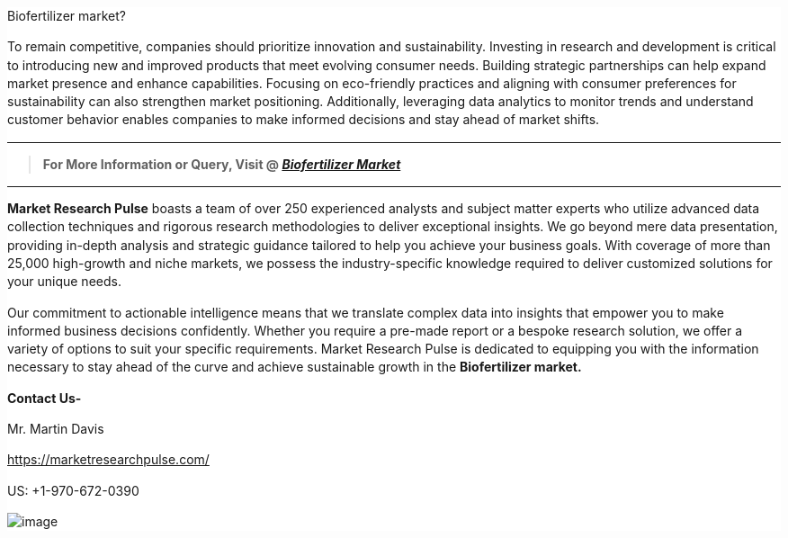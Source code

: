 Biofertilizer market?</strong></p><p>To remain competitive, companies should prioritize innovation and sustainability. Investing in research and development is critical to introducing new and improved products that meet evolving consumer needs. Building strategic partnerships can help expand market presence and enhance capabilities. Focusing on eco-friendly practices and aligning with consumer preferences for sustainability can also strengthen market positioning. Additionally, leveraging data analytics to monitor trends and understand customer behavior enables companies to make informed decisions and stay ahead of market shifts.</p><hr /><blockquote><p><strong>For More Information or Query, Visit @&nbsp;<em><a href="https://marketresearchpulse.com/report/112282/biofertilizer-market?utm_source=Linkedin&utm_medium=0115">Biofertilizer Market</a></em></strong></p></blockquote><hr /><p><strong>Market Research Pulse</strong> boasts a team of over 250 experienced analysts and subject matter experts who utilize advanced data collection techniques and rigorous research methodologies to deliver exceptional insights. We go beyond mere data presentation, providing in-depth analysis and strategic guidance tailored to help you achieve your business goals. With coverage of more than 25,000 high-growth and niche markets, we possess the industry-specific knowledge required to deliver customized solutions for your unique needs.</p><p>Our commitment to actionable intelligence means that we translate complex data into insights that empower you to make informed business decisions confidently. Whether you require a pre-made report or a bespoke research solution, we offer a variety of options to suit your specific requirements. Market Research Pulse is dedicated to equipping you with the information necessary to stay ahead of the curve and achieve sustainable growth in the <strong>Biofertilizer market.</strong></p><p><strong>Contact Us-</strong></p><p>Mr. Martin Davis</p><p>https://marketresearchpulse.com/</p><p>US: +1-970-672-0390</p>
![image](https://github.com/user-attachments/assets/af8991c6-110c-473e-9bb4-194c010903ea)

